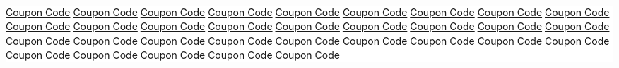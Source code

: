<a href="http://guestbook.sanssouciarabianhorses.com/go.php?url=https://iqooqle.com																									">Coupon Code</a>
<a href="http://hammer.if.tv/cgi/search/rank.cgi?mode=link&id=4226&url=https://iqooqle.com																									">Coupon Code</a>
<a href="http://hamov.com/redirect.asp?url=https://iqooqle.com																									">Coupon Code</a>
<a href="http://hampus.biz/klassikern/index.php?URL=https://iqooqle.com																									">Coupon Code</a>
<a href="http://handywebapps.com/hwa_refer.php?url=https://iqooqle.com																									">Coupon Code</a>
<a href="http://hansolav.net/blog/ct.ashx?id=0af6301b-e71f-44be-838f-905709eee792&url=https://iqooqle.com																									">Coupon Code</a>
<a href="http://health.tltnews.ru/go.php?url=https://iqooqle.com																									">Coupon Code</a>
<a href="http://helle.dk/freelinks/hitting.asp?id=1992&url=https://iqooqle.com																									">Coupon Code</a>
<a href="http://hello.lqm.io/bid_click_track/8Kt7pe1rUsM_1/site/eb1j8u9m/ad/1012388?turl=https://iqooqle.com																									">Coupon Code</a>
<a href="http://hellothai.com/wwwlink/wwwredirect.asp?hp_id=1242&url=https://iqooqle.com																									">Coupon Code</a>
<a href="http://hirlevelcenter.eu/click.php?hirlevel_id=13145441085508&url=https://iqooqle.com																									">Coupon Code</a>
<a href="http://hiroshima.o-map.com/out_back.php?f_cd=0018&url=https://iqooqle.com																									">Coupon Code</a>
<a href="http://historisches-festmahl.de/go.php?url=https://iqooqle.com																									">Coupon Code</a>
<a href="http://home.labtoday.net/link.php?url=https://iqooqle.com																									">Coupon Code</a>
<a href="http://home4dsi.com/chat/redirect.php?url=https://iqooqle.com																									">Coupon Code</a>
<a href="http://horgster.net/Horgster.Net/Guestbook/go.php?url=https://iqooqle.com																									">Coupon Code</a>
<a href="http://hui.zuanshi.com/link.php?url=https://iqooqle.com																									">Coupon Code</a>
<a href="http://i.ipadown.com/click.php?id=169&url=https://iqooqle.com																									">Coupon Code</a>
<a href="http://i.mobilerz.net/jump.php?url=https://iqooqle.com																									">Coupon Code</a>
<a href="http://iam.ittot.com/urlredirect.php?go=https://iqooqle.com																									">Coupon Code</a>
<a href="http://ibmp.ir/link/redirect?url=https://iqooqle.com																									">Coupon Code</a>
<a href="http://idsec.ru/go.php?url=https://iqooqle.com																									">Coupon Code</a>
<a href="http://iesnz.co.nz/ra.asp?url=https://iqooqle.com																									">Coupon Code</a>
<a href="http://ilcicu.com.tw/LotongSchool/imglink/hits.php?id=33&url=https://iqooqle.com																									">Coupon Code</a>
<a href="http://ilikepantie.com/fcj/out.php?s=60&url=https://iqooqle.com																									">Coupon Code</a>
<a href="http://images.google.al/url?sa=t&url=https://iqooqle.com																									">Coupon Code</a>
<a href="http://images.google.bg/url?sa=t&url=https://iqooqle.com																									">Coupon Code</a>
<a href="http://images.google.cat/url?sa=t&url=https://iqooqle.com																									">Coupon Code</a>
<a href="http://images.google.co.cr/url?sa=t&url=https://iqooqle.com																									">Coupon Code</a>
<a href="http://images.google.co.tz/url?sa=t&url=https://iqooqle.com																									">Coupon Code</a>
<a href="http://images.google.co.uz/url?sa=t&url=https://iqooqle.com																									">Coupon Code</a>
<a href="http://images.google.com.ai/url?sa=t&url=https://iqooqle.com																									">Coupon Code</a>